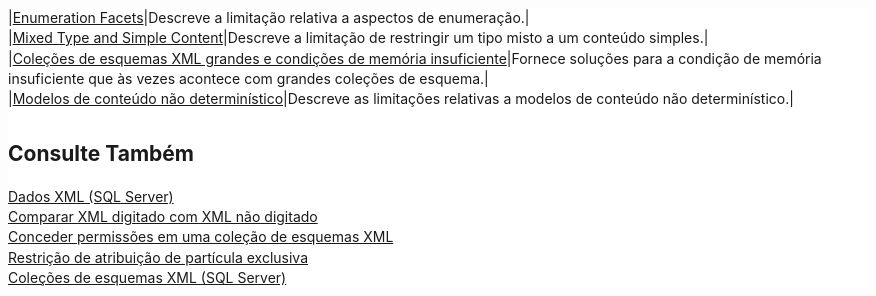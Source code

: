 |[Enumeration Facets](../../relational-databases/xml/enumeration-facets.md)|Descreve a limitação relativa a aspectos de enumeração.|  
|[Mixed Type and Simple Content](../../relational-databases/xml/mixed-type-and-simple-content.md)|Descreve a limitação de restringir um tipo misto a um conteúdo simples.|  
|[Coleções de esquemas XML grandes e condições de memória insuficiente](../../relational-databases/xml/large-xml-schema-collections-and-out-of-memory-conditions.md)|Fornece soluções para a condição de memória insuficiente que às vezes acontece com grandes coleções de esquema.|  
|[Modelos de conteúdo não determinístico](../../relational-databases/xml/non-deterministic-content-models.md)|Descreve as limitações relativas a modelos de conteúdo não determinístico.|  
  
## <a name="see-also"></a>Consulte Também  
 [Dados XML &#40;SQL Server&#41;](../../relational-databases/xml/xml-data-sql-server.md)   
 [Comparar XML digitado com XML não digitado](../../relational-databases/xml/compare-typed-xml-to-untyped-xml.md)   
 [Conceder permissões em uma coleção de esquemas XML](../../relational-databases/xml/grant-permissions-on-an-xml-schema-collection.md)   
 [Restrição de atribuição de partícula exclusiva](../../relational-databases/xml/unique-particle-attribution-constraint.md)   
 [Coleções de esquemas XML &#40;SQL Server&#41;](../../relational-databases/xml/xml-schema-collections-sql-server.md)  
  
  
